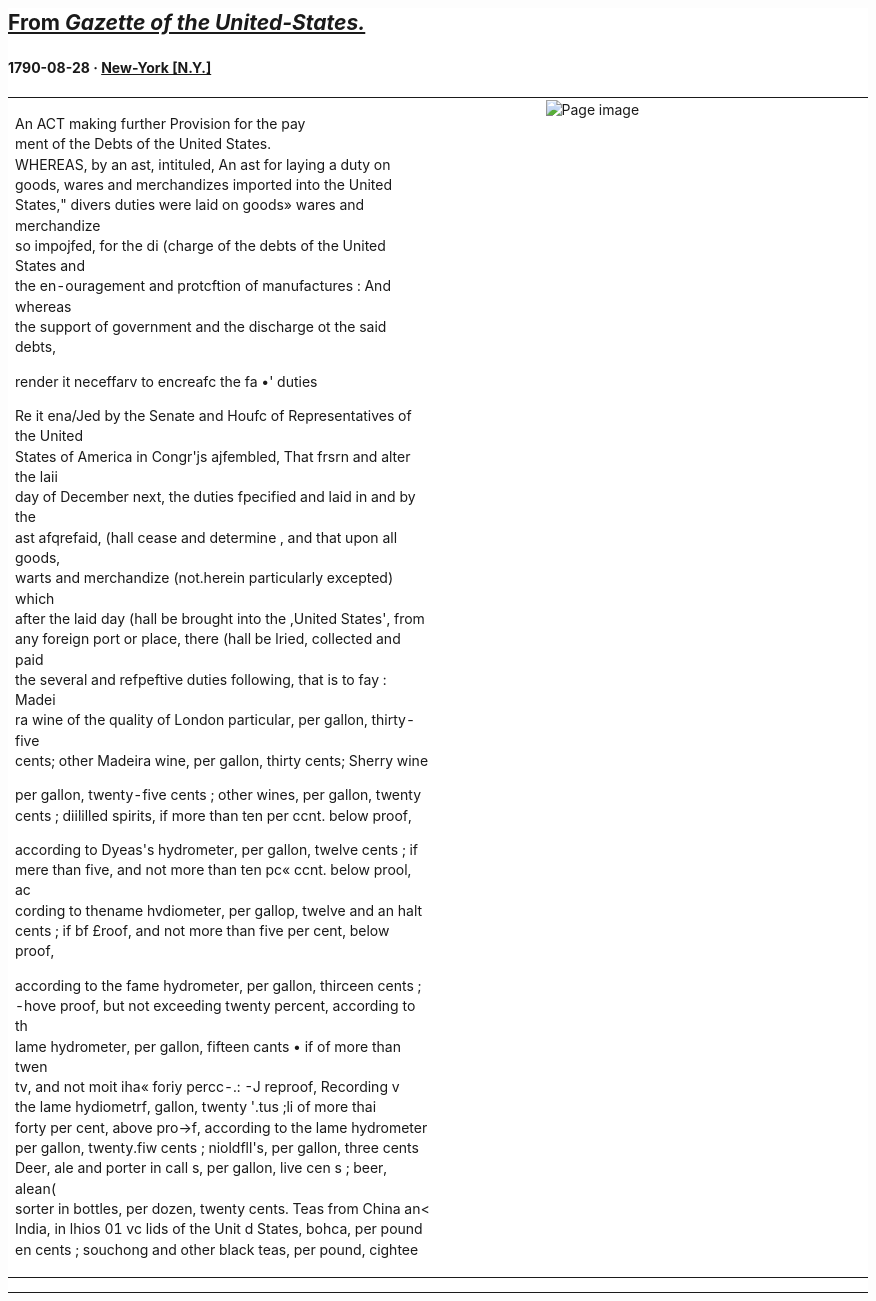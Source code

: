 
## [From _Gazette of the United-States._](https://www.loc.gov/resource/sn83030483/1790-08-28/ed-1/?sp=1)

#### 1790-08-28 &middot; [New-York [N.Y.]](http://dbpedia.org/resource/New_York_City)

<table style="width: 100%;"><tr><td style="width: 50%">

  
  
An ACT making further Provision for the pay­  
ment of the Debts of the United States.  
WHEREAS, by an ast, intituled, An ast for laying a duty on  
goods, wares and merchandizes imported into the United  
States,&quot; divers duties were laid on goods» wares and merchandize  
so impojfed, for the di (charge of the debts of the United States and  
the en-ouragement and protcftion of manufactures : And whereas  
the support of government and the discharge ot the said debts,  
  
render it neceffarv to encreafc the fa •&#x27; duties  
  
Re it ena/Jed by the Senate and Houfc of Representatives of the United  
States of America in Congr&#x27;js ajfembled, That frsrn and alter the laii  
day of December next, the duties fpecified and laid in and by the  
ast afqrefaid, (hall cease and determine , and that upon all goods,  
warts and merchandize (not.herein particularly excepted) which  
after the laid day (hall be brought into the ,United States&#x27;, from  
any foreign port or place, there (hall be lried, collected and paid  
the several and refpeftive duties following, that is to fay : Madei­  
ra wine of the quality of London particular, per gallon, thirty-five  
cents; other Madeira wine, per gallon, thirty cents; Sherry wine  
  
per gallon, twenty-five cents ; other wines, per gallon, twenty  
cents ; diililled spirits, if more than ten per ccnt. below proof,  
  
according to Dyeas&#x27;s hydrometer, per gallon, twelve cents ; if  
mere than five, and not more than ten pc« ccnt. below prool, ac­  
cording to thename hvdiometer, per gallop, twelve and an halt  
cents ; if bf £roof, and not more than five per cent, below proof,  
  
according to the fame hydrometer, per gallon, thirceen cents ;  
-hove proof, but not exceeding twenty percent, according to th  
lame hydrometer, per gallon, fifteen cants • if of more than twen  
tv, and not moit iha« foriy percc-.: -J reproof, Recording v  
the lame hydiometrf, gallon, twenty &#x27;.tus ;li of more thai  
forty per cent, above pro-&gt;f, according to the lame hydrometer  
per gallon, twenty.fiw cents ; nioldfll&#x27;s, per gallon, three cents  
Deer, ale and porter in call s, per gallon, live cen s ; beer, alean(  
sorter in bottles, per dozen, twenty cents. Teas from China an&lt;  
India, in lhios 01 vc lids of the Unit d States, bohca, per pound  
en cents ; souchong and other black teas, per pound, cightee
</td><td style="width: 50%; max-height: 75%; margin: auto; display: block;">
<img alt="Page image" src="https://tile.loc.gov/image-services/iiif/service:ndnp:dlc:batch_dlc_himalayan_ver02:data:sn83030483:print:1790082801:0001/pct:36.205632150190674,32.066601371204705,25.982692871809913,23.39373163565132/!600,600/0/default.jpg"/>
</td>
</tr></table>

---